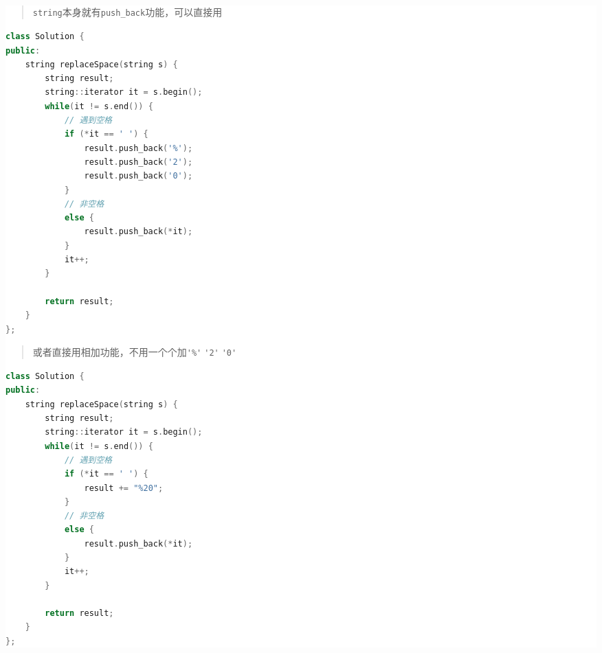 > `string`本身就有`push_back`功能，可以直接用

```c++
class Solution {
public:
    string replaceSpace(string s) {
        string result;
        string::iterator it = s.begin();
        while(it != s.end()) {
            // 遇到空格
            if (*it == ' ') { 
                result.push_back('%');
                result.push_back('2');  
                result.push_back('0');                               
            }
            // 非空格
            else {
                result.push_back(*it);
            }
            it++;  
        }

        return result;
    }
};
```

> 或者直接用相加功能，不用一个个加`'%'` `'2'` `'0'`

```c++
class Solution {
public:
    string replaceSpace(string s) {
        string result;
        string::iterator it = s.begin();
        while(it != s.end()) {
            // 遇到空格
            if (*it == ' ') { 
                result += "%20";                         
            }
            // 非空格
            else {
                result.push_back(*it);
            }
            it++;  
        }

        return result;
    }
};
```



